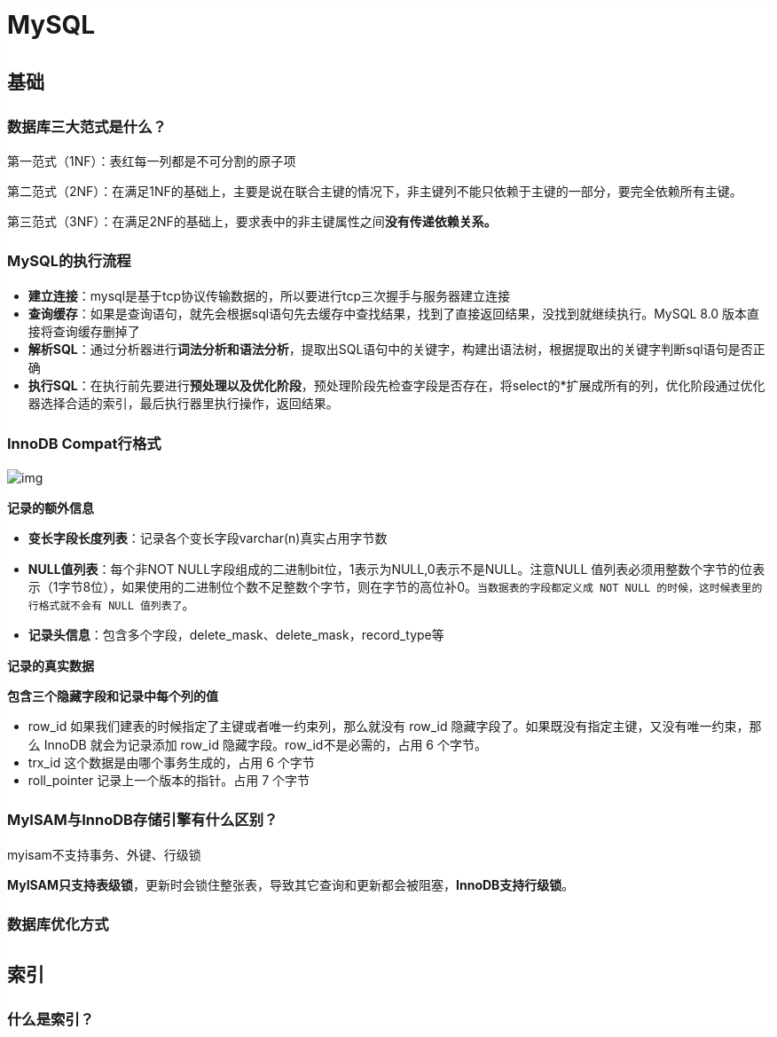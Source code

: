 

# MySQL

## 基础

### 数据库三大范式是什么？

第一范式（1NF）：表红每一列都是不可分割的原子项

第二范式（2NF）：在满足1NF的基础上，主要是说在联合主键的情况下，非主键列不能只依赖于主键的一部分，要完全依赖所有主键。

第三范式（3NF）：在满足2NF的基础上，要求表中的非主键属性之间**没有传递依赖关系。**

### MySQL的执行流程

- **建立连接**：mysql是基于tcp协议传输数据的，所以要进行tcp三次握手与服务器建立连接
- **查询缓存**：如果是查询语句，就先会根据sql语句先去缓存中查找结果，找到了直接返回结果，没找到就继续执行。MySQL 8.0 版本直接将查询缓存删掉了
- **解析SQL**：通过分析器进行**词法分析和语法分析**，提取出SQL语句中的关键字，构建出语法树，根据提取出的关键字判断sql语句是否正确
- **执行SQL**：在执行前先要进行**预处理以及优化阶段**，预处理阶段先检查字段是否存在，将select的*扩展成所有的列，优化阶段通过优化器选择合适的索引，最后执行器里执行操作，返回结果。

### InnoDB Compat行格式

<img src="https://cdn.xiaolincoding.com/gh/xiaolincoder/mysql/row_format/COMPACT.drawio.png" alt="img"  />

**记录的额外信息**

- **变长字段长度列表**：记录各个变长字段varchar(n)真实占用字节数

- **NULL值列表**：每个非NOT NULL字段组成的二进制bit位，1表示为NULL,0表示不是NULL。注意NULL 值列表必须用整数个字节的位表示（1字节8位），如果使用的二进制位个数不足整数个字节，则在字节的高位补0。`当数据表的字段都定义成 NOT NULL 的时候，这时候表里的行格式就不会有 NULL 值列表了`。

- **记录头信息**：包含多个字段，delete_mask、delete_mask，record_type等

**记录的真实数据**

  **包含三个隐藏字段和记录中每个列的值**

  - row_id 如果我们建表的时候指定了主键或者唯一约束列，那么就没有 row_id 隐藏字段了。如果既没有指定主键，又没有唯一约束，那么 InnoDB 就会为记录添加 row_id 隐藏字段。row_id不是必需的，占用 6 个字节。
  - trx_id 这个数据是由哪个事务生成的，占用 6 个字节
  - roll_pointer 记录上一个版本的指针。占用 7 个字节

### MyISAM与InnoDB存储引擎有什么区别？

myisam不支持事务、外键、行级锁

**MyISAM只支持表级锁**，更新时会锁住整张表，导致其它查询和更新都会被阻塞，**InnoDB支持行级锁**。

### 数据库优化方式

## 索引

### 什么是索引？
